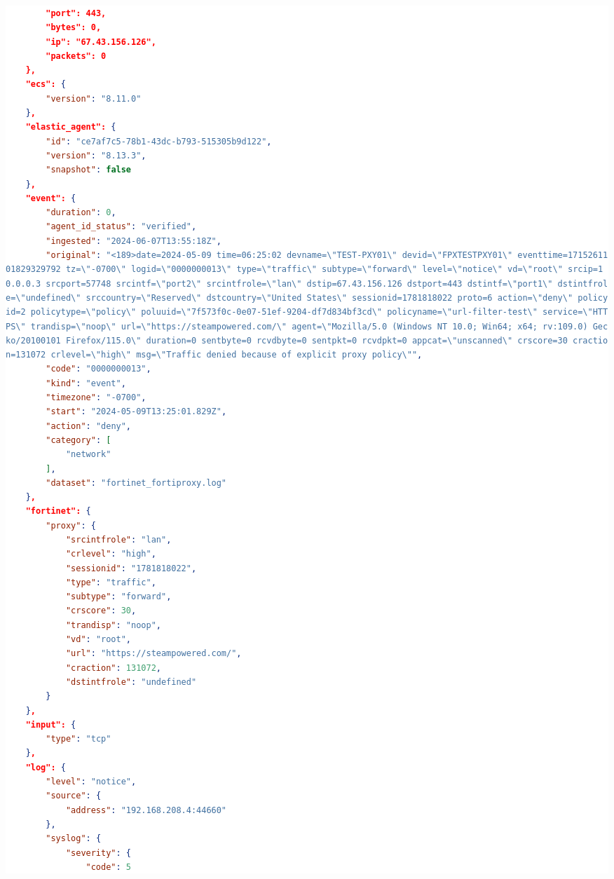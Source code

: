 ```json
        "port": 443,
        "bytes": 0,
        "ip": "67.43.156.126",
        "packets": 0
    },
    "ecs": {
        "version": "8.11.0"
    },
    "elastic_agent": {
        "id": "ce7af7c5-78b1-43dc-b793-515305b9d122",
        "version": "8.13.3",
        "snapshot": false
    },
    "event": {
        "duration": 0,
        "agent_id_status": "verified",
        "ingested": "2024-06-07T13:55:18Z",
        "original": "<189>date=2024-05-09 time=06:25:02 devname=\"TEST-PXY01\" devid=\"FPXTESTPXY01\" eventtime=1715261101829329792 tz=\"-0700\" logid=\"0000000013\" type=\"traffic\" subtype=\"forward\" level=\"notice\" vd=\"root\" srcip=10.0.0.3 srcport=57748 srcintf=\"port2\" srcintfrole=\"lan\" dstip=67.43.156.126 dstport=443 dstintf=\"port1\" dstintfrole=\"undefined\" srccountry=\"Reserved\" dstcountry=\"United States\" sessionid=1781818022 proto=6 action=\"deny\" policyid=2 policytype=\"policy\" poluuid=\"7f573f0c-0e07-51ef-9204-df7d834bf3cd\" policyname=\"url-filter-test\" service=\"HTTPS\" trandisp=\"noop\" url=\"https://steampowered.com/\" agent=\"Mozilla/5.0 (Windows NT 10.0; Win64; x64; rv:109.0) Gecko/20100101 Firefox/115.0\" duration=0 sentbyte=0 rcvdbyte=0 sentpkt=0 rcvdpkt=0 appcat=\"unscanned\" crscore=30 craction=131072 crlevel=\"high\" msg=\"Traffic denied because of explicit proxy policy\"",
        "code": "0000000013",
        "kind": "event",
        "timezone": "-0700",
        "start": "2024-05-09T13:25:01.829Z",
        "action": "deny",
        "category": [
            "network"
        ],
        "dataset": "fortinet_fortiproxy.log"
    },
    "fortinet": {
        "proxy": {
            "srcintfrole": "lan",
            "crlevel": "high",
            "sessionid": "1781818022",
            "type": "traffic",
            "subtype": "forward",
            "crscore": 30,
            "trandisp": "noop",
            "vd": "root",
            "url": "https://steampowered.com/",
            "craction": 131072,
            "dstintfrole": "undefined"
        }
    },
    "input": {
        "type": "tcp"
    },
    "log": {
        "level": "notice",
        "source": {
            "address": "192.168.208.4:44660"
        },
        "syslog": {
            "severity": {
                "code": 5
```